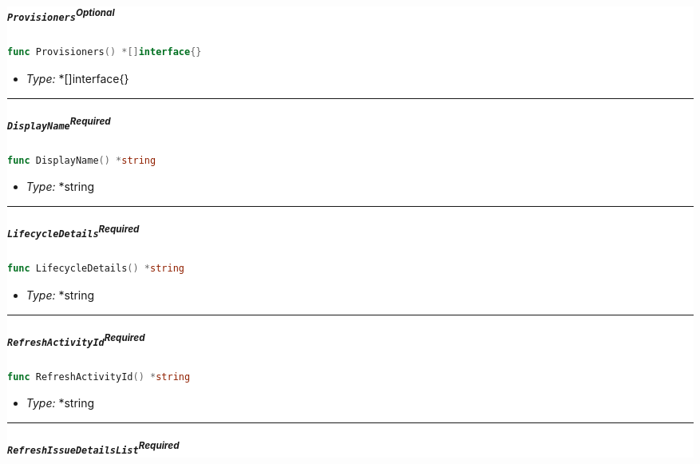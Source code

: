 ##### `Provisioners`<sup>Optional</sup> <a name="Provisioners" id="rhizo-co-terraform-provider-oci.fusionAppsFusionEnvironmentRefreshActivity.FusionAppsFusionEnvironmentRefreshActivity.property.provisioners"></a>

```go
func Provisioners() *[]interface{}
```

- *Type:* *[]interface{}

---

##### `DisplayName`<sup>Required</sup> <a name="DisplayName" id="rhizo-co-terraform-provider-oci.fusionAppsFusionEnvironmentRefreshActivity.FusionAppsFusionEnvironmentRefreshActivity.property.displayName"></a>

```go
func DisplayName() *string
```

- *Type:* *string

---

##### `LifecycleDetails`<sup>Required</sup> <a name="LifecycleDetails" id="rhizo-co-terraform-provider-oci.fusionAppsFusionEnvironmentRefreshActivity.FusionAppsFusionEnvironmentRefreshActivity.property.lifecycleDetails"></a>

```go
func LifecycleDetails() *string
```

- *Type:* *string

---

##### `RefreshActivityId`<sup>Required</sup> <a name="RefreshActivityId" id="rhizo-co-terraform-provider-oci.fusionAppsFusionEnvironmentRefreshActivity.FusionAppsFusionEnvironmentRefreshActivity.property.refreshActivityId"></a>

```go
func RefreshActivityId() *string
```

- *Type:* *string

---

##### `RefreshIssueDetailsList`<sup>Required</sup> <a name="RefreshIssueDetailsList" id="rhizo-co-terraform-provider-oci.fusionAppsFusionEnvironmentRefreshActivity.FusionAppsFusionEnvironmentRefreshActivity.property.refreshIssueDetailsList"></a>
